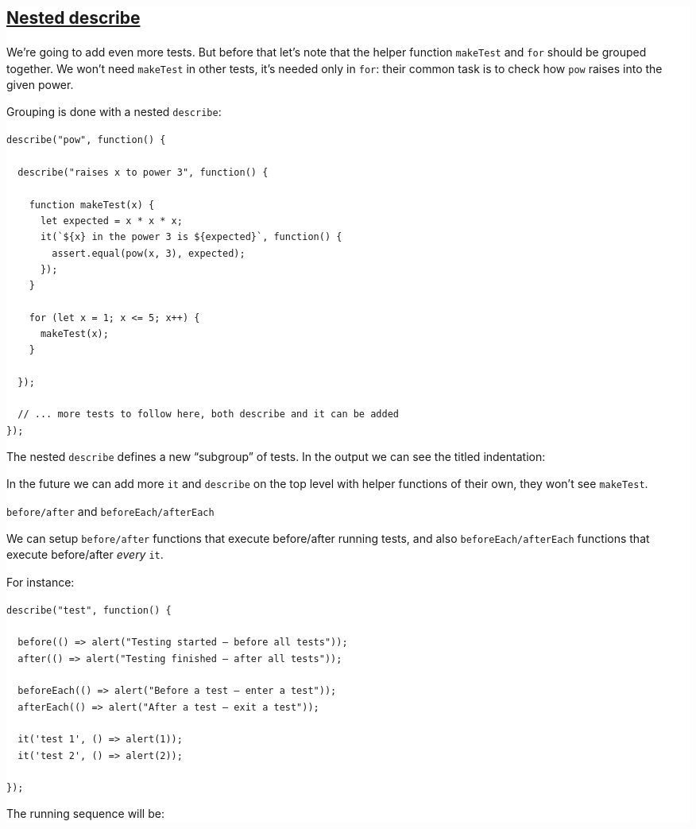 ## <a href="testing-mocha.html#nested-describe" id="nested-describe" class="main__anchor">Nested describe</a>

We’re going to add even more tests. But before that let’s note that the helper function `makeTest` and `for` should be grouped together. We won’t need `makeTest` in other tests, it’s needed only in `for`: their common task is to check how `pow` raises into the given power.

Grouping is done with a nested `describe`:

    describe("pow", function() {

      describe("raises x to power 3", function() {

        function makeTest(x) {
          let expected = x * x * x;
          it(`${x} in the power 3 is ${expected}`, function() {
            assert.equal(pow(x, 3), expected);
          });
        }

        for (let x = 1; x <= 5; x++) {
          makeTest(x);
        }

      });

      // ... more tests to follow here, both describe and it can be added
    });

The nested `describe` defines a new “subgroup” of tests. In the output we can see the titled indentation:

<a href="https://plnkr.co/edit/4Vp2QYY2pSgBqbig?p=preview" class="toolbar__button toolbar__button_edit" title="open in sandbox"></a>

In the future we can add more `it` and `describe` on the top level with helper functions of their own, they won’t see `makeTest`.

<span class="important__type">`before/after` and `beforeEach/afterEach`</span>

We can setup `before/after` functions that execute before/after running tests, and also `beforeEach/afterEach` functions that execute before/after _every_ `it`.

For instance:

    describe("test", function() {

      before(() => alert("Testing started – before all tests"));
      after(() => alert("Testing finished – after all tests"));

      beforeEach(() => alert("Before a test – enter a test"));
      afterEach(() => alert("After a test – exit a test"));

      it('test 1', () => alert(1));
      it('test 2', () => alert(2));

    });

The running sequence will be:
